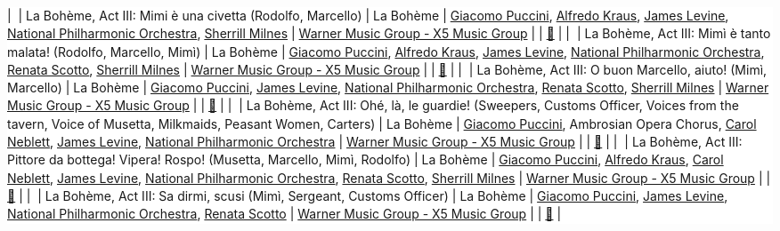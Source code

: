 | <img src="https://i.scdn.co/image/ab67616d0000b2734ef4b094282cfe59c8252409" alt="" width="50" /> | La Bohème, Act III: Mimi è una civetta (Rodolfo, Marcello)                                                                                        | La Bohème           | [Giacomo Puccini](../artists/giacomo_puccini.md), [Alfredo Kraus](../artists/alfredo_kraus.md), [James Levine](../artists/james_levine.md), [National Philharmonic Orchestra](../artists/national_philharmonic_orchestra.md), [Sherrill Milnes](../artists/sherrill_milnes.md)                                                                                                                                                                                                                                           | [Warner Music Group - X5 Music Group](warner_music_group___x5_music_group.md) |     | [🔗](https://open.spotify.com/track/4K717xmjl2JUal7BWRQ2ut) |
| <img src="https://i.scdn.co/image/ab67616d0000b2734ef4b094282cfe59c8252409" alt="" width="50" /> | La Bohème, Act III: Mimì è tanto malata! (Rodolfo, Marcello, Mimì)                                                                                | La Bohème           | [Giacomo Puccini](../artists/giacomo_puccini.md), [Alfredo Kraus](../artists/alfredo_kraus.md), [James Levine](../artists/james_levine.md), [National Philharmonic Orchestra](../artists/national_philharmonic_orchestra.md), [Renata Scotto](../artists/renata_scotto.md), [Sherrill Milnes](../artists/sherrill_milnes.md)                                                                                                                                                                                             | [Warner Music Group - X5 Music Group](warner_music_group___x5_music_group.md) |     | [🔗](https://open.spotify.com/track/5ADVe2kodv0w0ZonEV3ucR) |
| <img src="https://i.scdn.co/image/ab67616d0000b2734ef4b094282cfe59c8252409" alt="" width="50" /> | La Bohème, Act III: O buon Marcello, aiuto! (Mimì, Marcello)                                                                                      | La Bohème           | [Giacomo Puccini](../artists/giacomo_puccini.md), [James Levine](../artists/james_levine.md), [National Philharmonic Orchestra](../artists/national_philharmonic_orchestra.md), [Renata Scotto](../artists/renata_scotto.md), [Sherrill Milnes](../artists/sherrill_milnes.md)                                                                                                                                                                                                                                           | [Warner Music Group - X5 Music Group](warner_music_group___x5_music_group.md) |     | [🔗](https://open.spotify.com/track/3fLYwN0HqKYJYa16lONnhL) |
| <img src="https://i.scdn.co/image/ab67616d0000b2734ef4b094282cfe59c8252409" alt="" width="50" /> | La Bohème, Act III: Ohé, là, le guardie! (Sweepers, Customs Officer, Voices from the tavern, Voice of Musetta, Milkmaids, Peasant Women, Carters) | La Bohème           | [Giacomo Puccini](../artists/giacomo_puccini.md), Ambrosian Opera Chorus, [Carol Neblett](../artists/carol_neblett.md), [James Levine](../artists/james_levine.md), [National Philharmonic Orchestra](../artists/national_philharmonic_orchestra.md)                                                                                                                                                                                                                                                                     | [Warner Music Group - X5 Music Group](warner_music_group___x5_music_group.md) |     | [🔗](https://open.spotify.com/track/6y7lChXFyfnPuulriixC5M) |
| <img src="https://i.scdn.co/image/ab67616d0000b2734ef4b094282cfe59c8252409" alt="" width="50" /> | La Bohème, Act III: Pittore da bottega! Vipera! Rospo! (Musetta, Marcello, Mimì, Rodolfo)                                                         | La Bohème           | [Giacomo Puccini](../artists/giacomo_puccini.md), [Alfredo Kraus](../artists/alfredo_kraus.md), [Carol Neblett](../artists/carol_neblett.md), [James Levine](../artists/james_levine.md), [National Philharmonic Orchestra](../artists/national_philharmonic_orchestra.md), [Renata Scotto](../artists/renata_scotto.md), [Sherrill Milnes](../artists/sherrill_milnes.md)                                                                                                                                               | [Warner Music Group - X5 Music Group](warner_music_group___x5_music_group.md) |     | [🔗](https://open.spotify.com/track/7JnJfQuGmFsMKERauRBN6U) |
| <img src="https://i.scdn.co/image/ab67616d0000b2734ef4b094282cfe59c8252409" alt="" width="50" /> | La Bohème, Act III: Sa dirmi, scusi (Mimì, Sergeant, Customs Officer)                                                                             | La Bohème           | [Giacomo Puccini](../artists/giacomo_puccini.md), [James Levine](../artists/james_levine.md), [National Philharmonic Orchestra](../artists/national_philharmonic_orchestra.md), [Renata Scotto](../artists/renata_scotto.md)                                                                                                                                                                                                                                                                                             | [Warner Music Group - X5 Music Group](warner_music_group___x5_music_group.md) |     | [🔗](https://open.spotify.com/track/1NxMsy4tBLsXRCh9JWFQtV) |